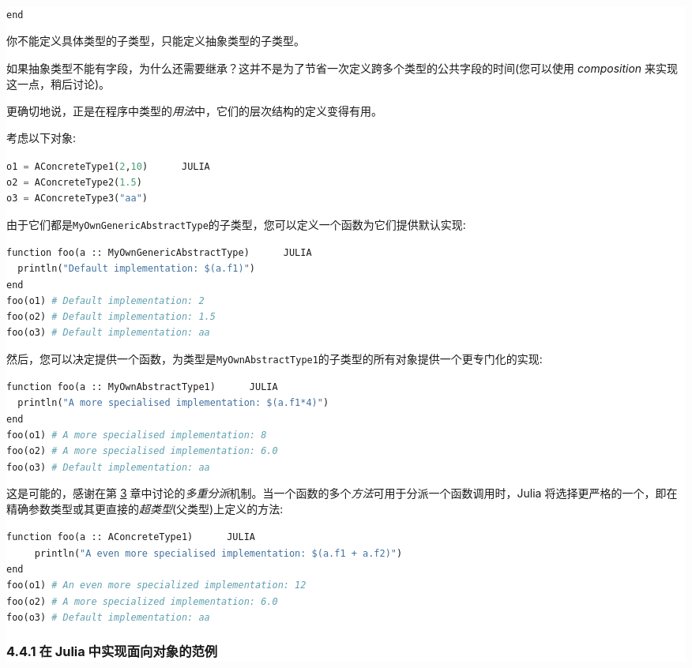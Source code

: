 ```py
end

```

你不能定义具体类型的子类型，只能定义抽象类型的子类型。

如果抽象类型不能有字段，为什么还需要继承？这并不是为了节省一次定义跨多个类型的公共字段的时间(您可以使用 *composition* 来实现这一点，稍后讨论)。

更确切地说，正是在程序中类型的*用法*中，它们的层次结构的定义变得有用。

考虑以下对象:

```py
o1 = AConcreteType1(2,10)      JULIA
o2 = AConcreteType2(1.5)
o3 = AConcreteType3("aa")

```

由于它们都是`MyOwnGenericAbstractType`的子类型，您可以定义一个函数为它们提供默认实现:

```py
function foo(a :: MyOwnGenericAbstractType)      JULIA
  println("Default implementation: $(a.f1)")
end
foo(o1) # Default implementation: 2
foo(o2) # Default implementation: 1.5
foo(o3) # Default implementation: aa

```

然后，您可以决定提供一个函数，为类型是`MyOwnAbstractType1`的子类型的所有对象提供一个更专门化的实现:

```py
function foo(a :: MyOwnAbstractType1)      JULIA
  println("A more specialised implementation: $(a.f1*4)")
end
foo(o1) # A more specialised implementation: 8
foo(o2) # A more specialised implementation: 6.0
foo(o3) # Default implementation: aa

```

这是可能的，感谢在第 [3](03.html) 章中讨论的*多重分派*机制。当一个函数的多个*方法*可用于分派一个函数调用时，Julia 将选择更严格的一个，即在精确参数类型或其更直接的*超类型*(父类型)上定义的方法:

```py
function foo(a :: AConcreteType1)      JULIA
     println("A even more specialised implementation: $(a.f1 + a.f2)")
end
foo(o1) # An even more specialized implementation: 12
foo(o2) # A more specialized implementation: 6.0
foo(o3) # Default implementation: aa

```

### 4.4.1 在 Julia 中实现面向对象的范例
